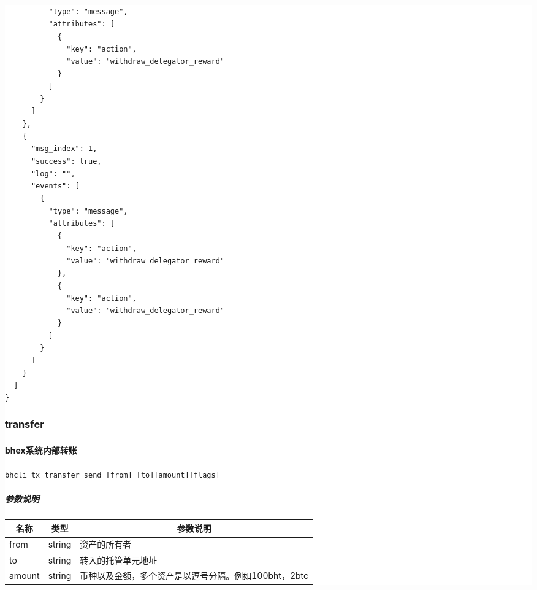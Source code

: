 ```
          "type": "message",
          "attributes": [
            {
              "key": "action",
              "value": "withdraw_delegator_reward"
            }
          ]
        }
      ]
    },
    {
      "msg_index": 1,
      "success": true,
      "log": "",
      "events": [
        {
          "type": "message",
          "attributes": [
            {
              "key": "action",
              "value": "withdraw_delegator_reward"
            },
            {
              "key": "action",
              "value": "withdraw_delegator_reward"
            }
          ]
        }
      ]
    }
  ]
}
```



### transfer 
#### bhex系统内部转账 

```
bhcli tx transfer send [from] [to][amount][flags] 
```
##### 参数说明

| 名称 | 类型  | 参数说明 | 
| ------ | ------ | ------ |
| from | string | 资产的所有者 |
| to | string | 转入的托管单元地址 |
| amount | string | 币种以及金额，多个资产是以逗号分隔。例如100bht，2btc |
